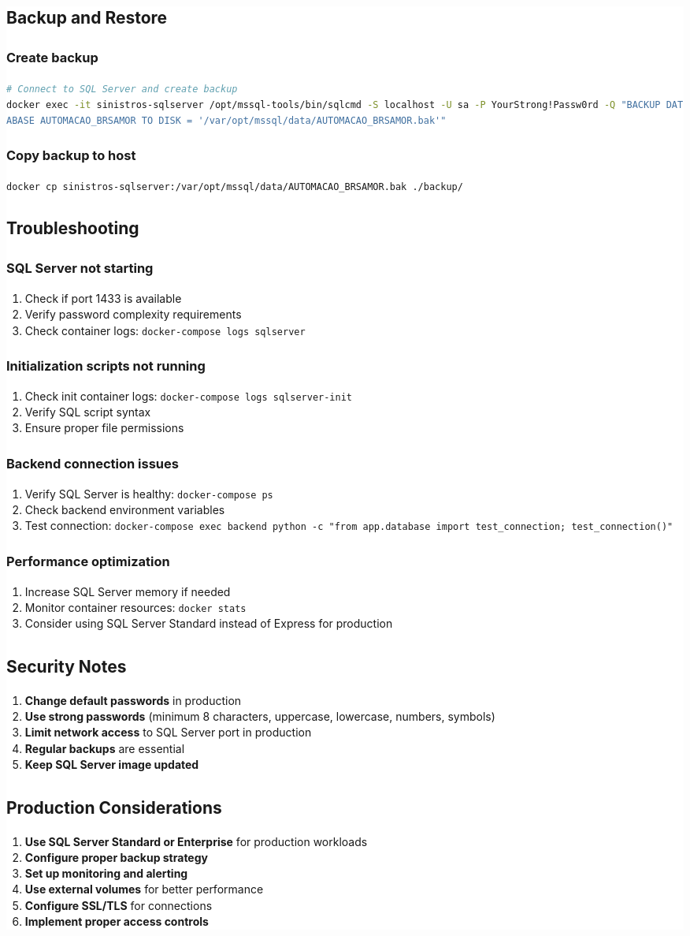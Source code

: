 ## Backup and Restore

### Create backup
```bash
# Connect to SQL Server and create backup
docker exec -it sinistros-sqlserver /opt/mssql-tools/bin/sqlcmd -S localhost -U sa -P YourStrong!Passw0rd -Q "BACKUP DATABASE AUTOMACAO_BRSAMOR TO DISK = '/var/opt/mssql/data/AUTOMACAO_BRSAMOR.bak'"
```

### Copy backup to host
```bash
docker cp sinistros-sqlserver:/var/opt/mssql/data/AUTOMACAO_BRSAMOR.bak ./backup/
```

## Troubleshooting

### SQL Server not starting
1. Check if port 1433 is available
2. Verify password complexity requirements
3. Check container logs: `docker-compose logs sqlserver`

### Initialization scripts not running
1. Check init container logs: `docker-compose logs sqlserver-init`
2. Verify SQL script syntax
3. Ensure proper file permissions

### Backend connection issues
1. Verify SQL Server is healthy: `docker-compose ps`
2. Check backend environment variables
3. Test connection: `docker-compose exec backend python -c "from app.database import test_connection; test_connection()"`

### Performance optimization
1. Increase SQL Server memory if needed
2. Monitor container resources: `docker stats`
3. Consider using SQL Server Standard instead of Express for production

## Security Notes

1. **Change default passwords** in production
2. **Use strong passwords** (minimum 8 characters, uppercase, lowercase, numbers, symbols)
3. **Limit network access** to SQL Server port in production
4. **Regular backups** are essential
5. **Keep SQL Server image updated**

## Production Considerations

1. **Use SQL Server Standard or Enterprise** for production workloads
2. **Configure proper backup strategy**
3. **Set up monitoring and alerting**
4. **Use external volumes** for better performance
5. **Configure SSL/TLS** for connections
6. **Implement proper access controls**

